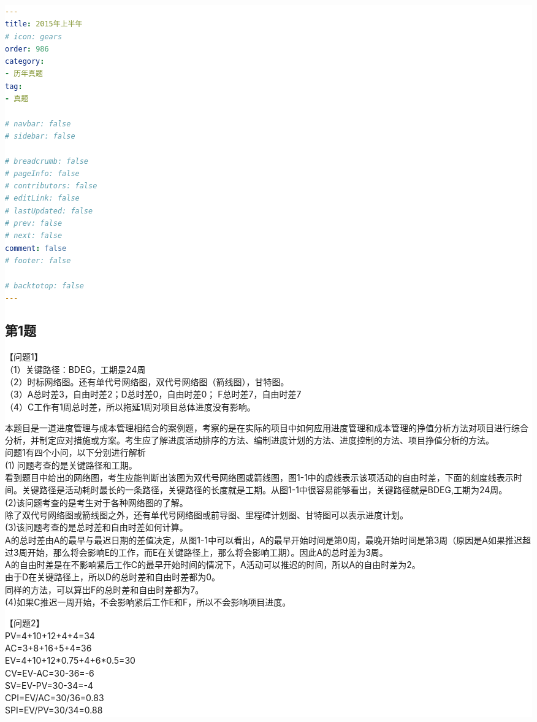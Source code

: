 ```yaml
---  
title: 2015年上半年  
# icon: gears  
order: 986  
category:  
- 历年真题  
tag:  
- 真题  
  
# navbar: false  
# sidebar: false  
  
# breadcrumb: false  
# pageInfo: false  
# contributors: false  
# editLink: false  
# lastUpdated: false  
# prev: false  
# next: false  
comment: false  
# footer: false  
  
# backtotop: false  
---  
```

## 第1题 ##

【问题1】  
（1）关键路径：BDEG，工期是24周  
（2）时标网络图。还有单代号网络图，双代号网络图（箭线图），甘特图。  
（3）A总时差3，自由时差2；D总时差0，自由时差0； F总时差7，自由时差7  
（4）C工作有1周总时差，所以拖延1周对项目总体进度没有影响。  
  
本题目是一道进度管理与成本管理相结合的案例题，考察的是在实际的项目中如何应用进度管理和成本管理的挣值分析方法对项目进行综合分析，并制定应对措施或方案。考生应了解进度活动排序的方法、编制进度计划的方法、进度控制的方法、项目挣值分析的方法。  
问题1有四个小问，以下分别进行解析  
(1) 问题考查的是关键路径和工期。  
看到题目中给出的网络图，考生应能判断出该图为双代号网络图或箭线图，图1-1中的虚线表示该项活动的自由时差，下面的刻度线表示时间。关键路径是活动耗时最长的一条路径，关键路径的长度就是工期。从图1-1中很容易能够看出，关键路径就是BDEG,工期为24周。  
(2)该问题考查的是考生对于各种网络图的了解。  
除了双代号网络图或箭线图之外，还有单代号网络图或前导图、里程碑计划图、甘特图可以表示进度计划。  
(3)该问题考查的是总时差和自由时差如何计算。  
A的总时差由A的最早与最迟日期的差值决定，从图1-1中可以看出，A的最早开始时间是第0周，最晚开始时间是第3周（原因是A如果推迟超过3周开始，那么将会影响E的工作，而E在关键路径上，那么将会影响工期）。因此A的总时差为3周。  
A的自由时差是在不影响紧后工作C的最早开始时间的情况下，A活动可以推迟的时间，所以A的自由时差为2。  
由于D在关键路径上，所以D的总时差和自由时差都为0。  
同样的方法，可以算出F的总时差和自由时差都为7。  
(4)如果C推迟一周开始，不会影响紧后工作E和F，所以不会影响项目进度。  
  
【问题2】  
PV=4+10+12+4+4=34  
AC=3+8+16+5+4=36  
EV=4+10+12\*0.75+4+6\*0.5=30  
CV=EV-AC=30-36=-6  
SV=EV-PV=30-34=-4  
CPI=EV/AC=30/36=0.83  
SPI=EV/PV=30/34=0.88  
  